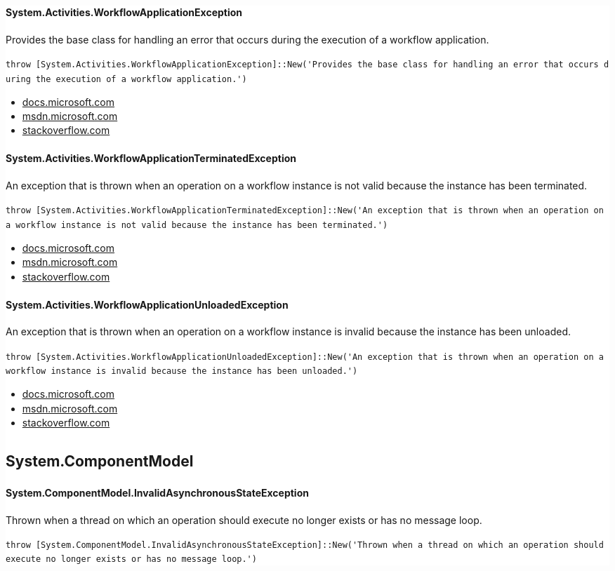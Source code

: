 #### System.Activities.WorkflowApplicationException

Provides the base class for handling an error that occurs during the execution of a workflow application.

    throw [System.Activities.WorkflowApplicationException]::New('Provides the base class for handling an error that occurs during the execution of a workflow application.')

* [docs.microsoft.com](https://docs.microsoft.com/en-us/dotnet/api/System.Activities.WorkflowApplicationException)
* [msdn.microsoft.com](http://msdn.microsoft.com/en-us/library/System.Activities.WorkflowApplicationException.aspx)
* [stackoverflow.com](http://stackoverflow.com/search?q=System.Activities.WorkflowApplicationException)

#### System.Activities.WorkflowApplicationTerminatedException

An exception that is thrown when an operation on a workflow instance is not valid because the instance has been terminated. 

    throw [System.Activities.WorkflowApplicationTerminatedException]::New('An exception that is thrown when an operation on a workflow instance is not valid because the instance has been terminated.')

* [docs.microsoft.com](https://docs.microsoft.com/en-us/dotnet/api/System.Activities.WorkflowApplicationTerminatedException)
* [msdn.microsoft.com](http://msdn.microsoft.com/en-us/library/System.Activities.WorkflowApplicationTerminatedException.aspx)
* [stackoverflow.com](http://stackoverflow.com/search?q=System.Activities.WorkflowApplicationTerminatedException)

#### System.Activities.WorkflowApplicationUnloadedException

An exception that is thrown when an operation on a workflow instance is invalid because the instance has been unloaded. 

    throw [System.Activities.WorkflowApplicationUnloadedException]::New('An exception that is thrown when an operation on a workflow instance is invalid because the instance has been unloaded.')

* [docs.microsoft.com](https://docs.microsoft.com/en-us/dotnet/api/System.Activities.WorkflowApplicationUnloadedException)
* [msdn.microsoft.com](http://msdn.microsoft.com/en-us/library/System.Activities.WorkflowApplicationUnloadedException.aspx)
* [stackoverflow.com](http://stackoverflow.com/search?q=System.Activities.WorkflowApplicationUnloadedException)

## System.ComponentModel
#### System.ComponentModel.InvalidAsynchronousStateException

Thrown when a thread on which an operation should execute no longer exists or has no message loop. 

    throw [System.ComponentModel.InvalidAsynchronousStateException]::New('Thrown when a thread on which an operation should execute no longer exists or has no message loop.')
